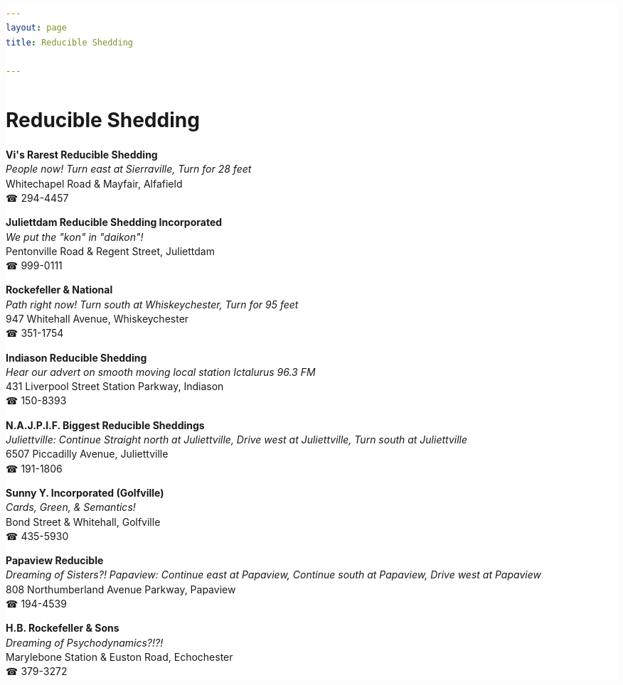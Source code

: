 ```yaml
---
layout: page 
title: Reducible Shedding

---
```



# Reducible Shedding


 **Vi's Rarest Reducible Shedding**  
_People now! 
Turn east at Sierraville, Turn for 28 feet_  
Whitechapel Road & Mayfair, Alfafield  
☎ 294-4457

**Juliettdam Reducible Shedding Incorporated**  
_We put the "kon" in "daikon"!_  
Pentonville Road & Regent Street, Juliettdam  
☎ 999-0111

**Rockefeller & National**  
_Path right now! 
Turn south at Whiskeychester, Turn for 95 feet_  
947 Whitehall Avenue, Whiskeychester  
☎ 351-1754

**Indiason Reducible Shedding**  
_Hear our advert on smooth moving local station Ictalurus 96.3 FM_  
431 Liverpool Street Station Parkway, Indiason  
☎ 150-8393

**N.A.J.P.I.F. Biggest Reducible Sheddings**  
_Juliettville: Continue Straight north at Juliettville, Drive west at Juliettville, Turn south at Juliettville_  
6507 Piccadilly Avenue, Juliettville  
☎ 191-1806

**Sunny Y. Incorporated (Golfville)**  
_Cards, Green, & Semantics!_  
Bond Street & Whitehall, Golfville  
☎ 435-5930

**Papaview Reducible**  
_Dreaming of Sisters?! 
Papaview: Continue east at Papaview, Continue south at Papaview, Drive west at Papaview_  
808 Northumberland Avenue Parkway, Papaview  
☎ 194-4539

**H.B. Rockefeller & Sons**  
_Dreaming of Psychodynamics?!?!_  
Marylebone Station & Euston Road, Echochester  
☎ 379-3272

